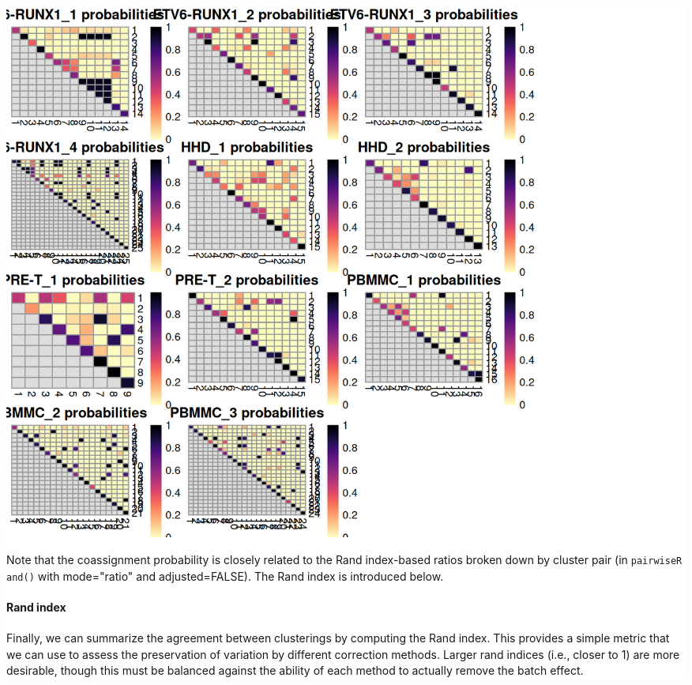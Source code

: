 <img src="dataSetIntegration_expand_allSets_files/figure-html/coasProb_plot_dsi_allCells_allSets-1.png" width="672" />

Note that the coassignment probability is closely related to the Rand index-based ratios broken down by cluster pair (in `pairwiseRand()` with mode="ratio" and adjusted=FALSE). The Rand index is introduced below.
 
#### Rand index

Finally, we can summarize the agreement between clusterings by computing the Rand index. This provides a simple metric that we can use to assess the preservation of variation by different correction methods. Larger rand indices (i.e., closer to 1) are more desirable, though this must be balanced against the ability of each method to actually remove the batch effect.
